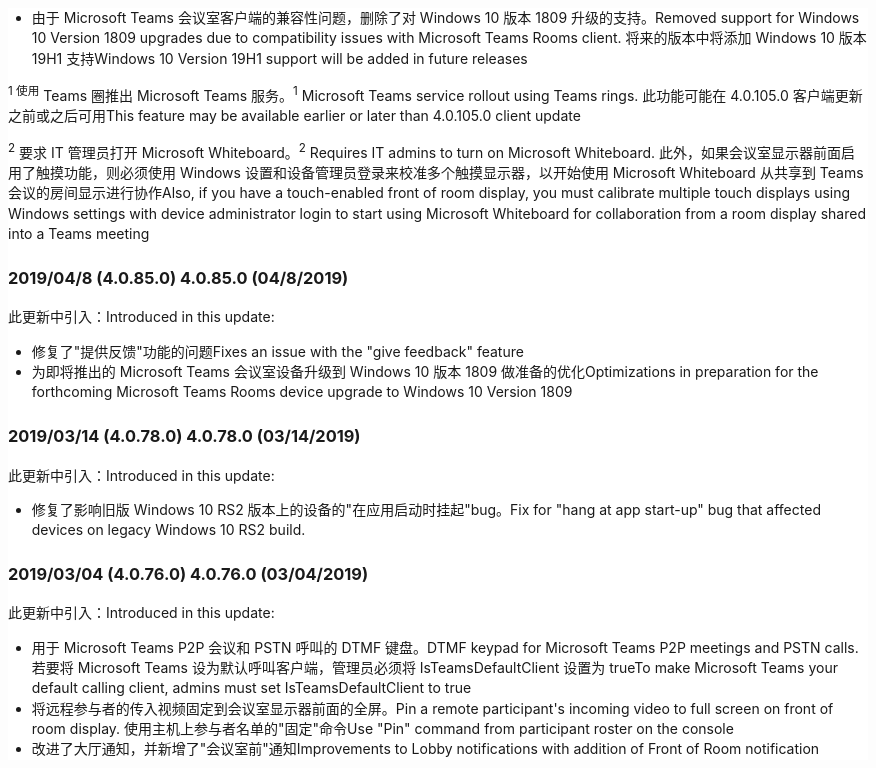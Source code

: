 - <span data-ttu-id="e5a6f-295">由于 Microsoft Teams 会议室客户端的兼容性问题，删除了对 Windows 10 版本 1809 升级的支持。</span><span class="sxs-lookup"><span data-stu-id="e5a6f-295">Removed support for Windows 10 Version 1809 upgrades due to compatibility issues with Microsoft Teams Rooms client.</span></span> <span data-ttu-id="e5a6f-296">将来的版本中将添加 Windows 10 版本 19H1 支持</span><span class="sxs-lookup"><span data-stu-id="e5a6f-296">Windows 10 Version 19H1 support will be added in future releases</span></span>

<span data-ttu-id="e5a6f-297"><sup>1 使用</sup> Teams 圈推出 Microsoft Teams 服务。</span><span class="sxs-lookup"><span data-stu-id="e5a6f-297"><sup>1</sup> Microsoft Teams service rollout using Teams rings.</span></span> <span data-ttu-id="e5a6f-298">此功能可能在 4.0.105.0 客户端更新之前或之后可用</span><span class="sxs-lookup"><span data-stu-id="e5a6f-298">This feature may be available earlier or later than 4.0.105.0 client update</span></span>

<span data-ttu-id="e5a6f-299"><sup>2</sup> 要求 IT 管理员打开 Microsoft Whiteboard。</span><span class="sxs-lookup"><span data-stu-id="e5a6f-299"><sup>2</sup> Requires IT admins to turn on Microsoft Whiteboard.</span></span> <span data-ttu-id="e5a6f-300">此外，如果会议室显示器前面启用了触摸功能，则必须使用 Windows 设置和设备管理员登录来校准多个触摸显示器，以开始使用 Microsoft Whiteboard 从共享到 Teams 会议的房间显示进行协作</span><span class="sxs-lookup"><span data-stu-id="e5a6f-300">Also, if you have a touch-enabled front of room display, you must calibrate multiple touch displays using Windows settings with device administrator login to start using Microsoft Whiteboard for collaboration from a room display shared into a Teams meeting</span></span>

### <a name="40850-0482019"></a><span data-ttu-id="e5a6f-301">2019/04/8 (4.0.85.0) </span><span class="sxs-lookup"><span data-stu-id="e5a6f-301">4.0.85.0 (04/8/2019)</span></span>

<span data-ttu-id="e5a6f-302">此更新中引入：</span><span class="sxs-lookup"><span data-stu-id="e5a6f-302">Introduced in this update:</span></span>

- <span data-ttu-id="e5a6f-303">修复了"提供反馈"功能的问题</span><span class="sxs-lookup"><span data-stu-id="e5a6f-303">Fixes an issue with the "give feedback" feature</span></span>
- <span data-ttu-id="e5a6f-304">为即将推出的 Microsoft Teams 会议室设备升级到 Windows 10 版本 1809 做准备的优化</span><span class="sxs-lookup"><span data-stu-id="e5a6f-304">Optimizations in preparation for the forthcoming Microsoft Teams Rooms device upgrade to Windows 10 Version 1809</span></span>

### <a name="40780-03142019"></a><span data-ttu-id="e5a6f-305">2019/03/14 (4.0.78.0) </span><span class="sxs-lookup"><span data-stu-id="e5a6f-305">4.0.78.0 (03/14/2019)</span></span>

<span data-ttu-id="e5a6f-306">此更新中引入：</span><span class="sxs-lookup"><span data-stu-id="e5a6f-306">Introduced in this update:</span></span>

- <span data-ttu-id="e5a6f-307">修复了影响旧版 Windows 10 RS2 版本上的设备的"在应用启动时挂起"bug。</span><span class="sxs-lookup"><span data-stu-id="e5a6f-307">Fix for "hang at app start-up" bug that affected devices on legacy Windows 10 RS2 build.</span></span>

### <a name="40760-03042019"></a><span data-ttu-id="e5a6f-308">2019/03/04 (4.0.76.0) </span><span class="sxs-lookup"><span data-stu-id="e5a6f-308">4.0.76.0 (03/04/2019)</span></span>

<span data-ttu-id="e5a6f-309">此更新中引入：</span><span class="sxs-lookup"><span data-stu-id="e5a6f-309">Introduced in this update:</span></span>

- <span data-ttu-id="e5a6f-310">用于 Microsoft Teams P2P 会议和 PSTN 呼叫的 DTMF 键盘。</span><span class="sxs-lookup"><span data-stu-id="e5a6f-310">DTMF keypad for Microsoft Teams P2P meetings and PSTN calls.</span></span> <span data-ttu-id="e5a6f-311">若要将 Microsoft Teams 设为默认呼叫客户端，管理员必须将 IsTeamsDefaultClient 设置为 true</span><span class="sxs-lookup"><span data-stu-id="e5a6f-311">To make Microsoft Teams your default calling client, admins must set IsTeamsDefaultClient to true</span></span>
- <span data-ttu-id="e5a6f-312">将远程参与者的传入视频固定到会议室显示器前面的全屏。</span><span class="sxs-lookup"><span data-stu-id="e5a6f-312">Pin a remote participant's incoming video to full screen on front of room display.</span></span> <span data-ttu-id="e5a6f-313">使用主机上参与者名单的"固定"命令</span><span class="sxs-lookup"><span data-stu-id="e5a6f-313">Use "Pin" command from participant roster on the console</span></span>
- <span data-ttu-id="e5a6f-314">改进了大厅通知，并新增了"会议室前"通知</span><span class="sxs-lookup"><span data-stu-id="e5a6f-314">Improvements to Lobby notifications with addition of Front of Room notification</span></span>